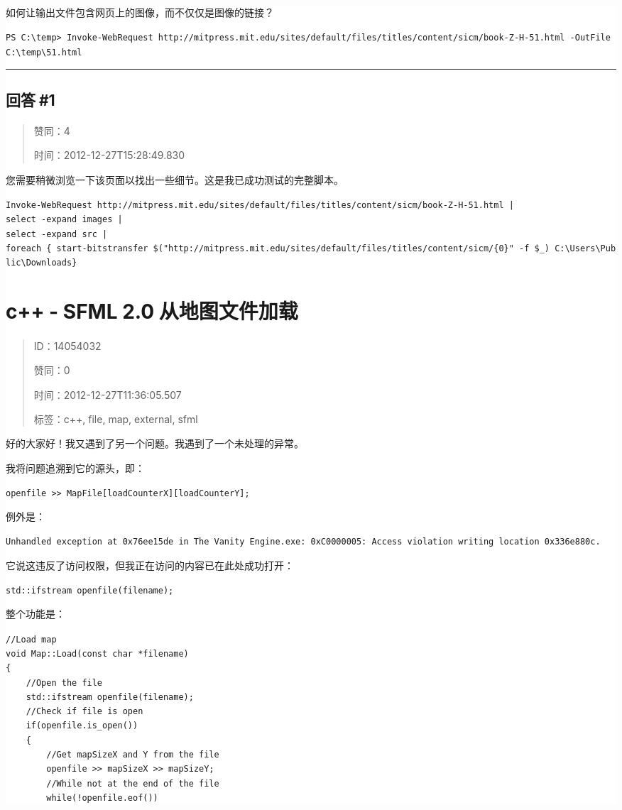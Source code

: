 如何让输出文件包含网页上的图像，而不仅仅是图像的链接？

`PS C:\temp> Invoke-WebRequest http://mitpress.mit.edu/sites/default/files/titles/content/sicm/book-Z-H-51.html -OutFile C:\temp\51.html`

* * *

## 回答 #1

> 赞同：4
> 
> 时间：2012-12-27T15:28:49.830

您需要稍微浏览一下该页面以找出一些细节。这是我已成功测试的完整脚本。

```
Invoke-WebRequest http://mitpress.mit.edu/sites/default/files/titles/content/sicm/book-Z-H-51.html |
select -expand images |
select -expand src |
foreach { start-bitstransfer $("http://mitpress.mit.edu/sites/default/files/titles/content/sicm/{0}" -f $_) C:\Users\Public\Downloads} 
```

# c++ - SFML 2.0 从地图文件加载

> ID：14054032
> 
> 赞同：0
> 
> 时间：2012-12-27T11:36:05.507
> 
> 标签：c++, file, map, external, sfml

好的大家好！我又遇到了另一个问题。我遇到了一个未处理的异常。

我将问题追溯到它的源头，即：

```
openfile >> MapFile[loadCounterX][loadCounterY]; 
```

例外是：

```
Unhandled exception at 0x76ee15de in The Vanity Engine.exe: 0xC0000005: Access violation writing location 0x336e880c. 
```

它说这违反了访问权限，但我正在访问的内容已在此处成功打开：

```
std::ifstream openfile(filename); 
```

整个功能是：

```
//Load map
void Map::Load(const char *filename)
{
    //Open the file
    std::ifstream openfile(filename);
    //Check if file is open
    if(openfile.is_open())
    {
        //Get mapSizeX and Y from the file
        openfile >> mapSizeX >> mapSizeY;
        //While not at the end of the file
        while(!openfile.eof())
```